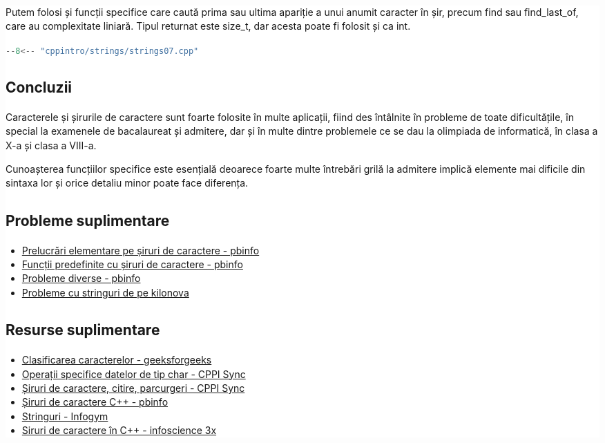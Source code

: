 Putem folosi și funcții specifice care caută prima sau ultima apariție a unui
anumit caracter în șir, precum find sau find_last_of, care au complexitate
liniară. Tipul returnat este size_t, dar acesta poate fi folosit și ca int.

```cpp
--8<-- "cppintro/strings/strings07.cpp"
```

## Concluzii

Caracterele și șirurile de caractere sunt foarte folosite în multe aplicații,
fiind des întâlnite în probleme de toate dificultățile, în special la examenele
de bacalaureat și admitere, dar și în multe dintre problemele ce se dau la
olimpiada de informatică, în clasa a X-a și clasa a VIII-a.

Cunoașterea funcțiilor specifice este esențială deoarece foarte multe întrebări
grilă la admitere implică elemente mai dificile din sintaxa lor și orice detaliu
minor poate face diferența.

## Probleme suplimentare

- [Prelucrări elementare pe șiruri de caractere -
  pbinfo](https://www.pbinfo.ro/probleme/categorii/11/Siruri-de-caractere-prelucrari-elementare-pe-siruri-de-caractere)
- [Funcții predefinite cu șiruri de caractere -
  pbinfo](https://www.pbinfo.ro/probleme/categorii/23/Siruri-de-caractere-functii-predefinite-cu-siruri-de-caractere)
- [Probleme diverse -
  pbinfo](https://www.pbinfo.ro/probleme/categorii/84/Siruri-de-caractere-probleme-diverse)
- [Probleme cu stringuri de pe kilonova](https://kilonova.ro/tags/303)

## Resurse suplimentare

- [Clasificarea caracterelor -
  geeksforgeeks](https://www.geeksforgeeks.org/character-classification-c-cctype/)
- [Operații specifice datelor de tip char - CPPI
  Sync](https://cppi.sync.ro/materia/operatii_specifice_datelor_de_tip_char.html)
- [Șiruri de caractere, citire, parcurgeri - CPPI
  Sync](https://cppi.sync.ro/materia/siruri_de_caractere_citire_parcurgeri.html)
- [Șiruri de caractere C++ -
  pbinfo](https://www.pbinfo.ro/articole/19/siruri-de-caractere-in-cpp)
- [Stringuri -
  Infogym](https://events.info.uaic.ro/infogim/2017/lectii/78/783_stringuri.pdf)
- [Siruri de caractere în C++ - infoscience
  3x](http://infoscience.3x.ro/c++/siruridecaractere.htm)
